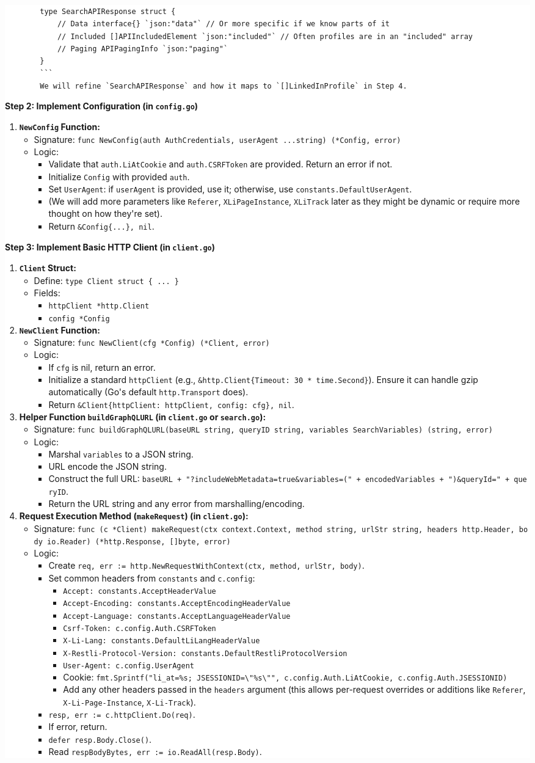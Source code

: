             type SearchAPIResponse struct {
                // Data interface{} `json:"data"` // Or more specific if we know parts of it
                // Included []APIIncludedElement `json:"included"` // Often profiles are in an "included" array
                // Paging APIPagingInfo `json:"paging"`
            }
            ```
            We will refine `SearchAPIResponse` and how it maps to `[]LinkedInProfile` in Step 4.

**Step 2: Implement Configuration (in `config.go`)**

1.  **`NewConfig` Function:**
    *   Signature: `func NewConfig(auth AuthCredentials, userAgent ...string) (*Config, error)`
    *   Logic:
        *   Validate that `auth.LiAtCookie` and `auth.CSRFToken` are provided. Return an error if not.
        *   Initialize `Config` with provided `auth`.
        *   Set `UserAgent`: if `userAgent` is provided, use it; otherwise, use `constants.DefaultUserAgent`.
        *   (We will add more parameters like `Referer`, `XLiPageInstance`, `XLiTrack` later as they might be dynamic or require more thought on how they're set).
        *   Return `&Config{...}, nil`.

**Step 3: Implement Basic HTTP Client (in `client.go`)**

1.  **`Client` Struct:**
    *   Define: `type Client struct { ... }`
    *   Fields:
        *   `httpClient *http.Client`
        *   `config *Config`
2.  **`NewClient` Function:**
    *   Signature: `func NewClient(cfg *Config) (*Client, error)`
    *   Logic:
        *   If `cfg` is nil, return an error.
        *   Initialize a standard `httpClient` (e.g., `&http.Client{Timeout: 30 * time.Second}`). Ensure it can handle gzip automatically (Go's default `http.Transport` does).
        *   Return `&Client{httpClient: httpClient, config: cfg}, nil`.
3.  **Helper Function `buildGraphQLURL` (in `client.go` or `search.go`):**
    *   Signature: `func buildGraphQLURL(baseURL string, queryID string, variables SearchVariables) (string, error)`
    *   Logic:
        *   Marshal `variables` to a JSON string.
        *   URL encode the JSON string.
        *   Construct the full URL: `baseURL + "?includeWebMetadata=true&variables=(" + encodedVariables + ")&queryId=" + queryID`.
        *   Return the URL string and any error from marshalling/encoding.
4.  **Request Execution Method (`makeRequest`) (in `client.go`):**
    *   Signature: `func (c *Client) makeRequest(ctx context.Context, method string, urlStr string, headers http.Header, body io.Reader) (*http.Response, []byte, error)`
    *   Logic:
        *   Create `req, err := http.NewRequestWithContext(ctx, method, urlStr, body)`.
        *   Set common headers from `constants` and `c.config`:
            *   `Accept: constants.AcceptHeaderValue`
            *   `Accept-Encoding: constants.AcceptEncodingHeaderValue`
            *   `Accept-Language: constants.AcceptLanguageHeaderValue`
            *   `Csrf-Token: c.config.Auth.CSRFToken`
            *   `X-Li-Lang: constants.DefaultLiLangHeaderValue`
            *   `X-Restli-Protocol-Version: constants.DefaultRestliProtocolVersion`
            *   `User-Agent: c.config.UserAgent`
            *   Cookie: `fmt.Sprintf("li_at=%s; JSESSIONID=\"%s\"", c.config.Auth.LiAtCookie, c.config.Auth.JSESSIONID)`
            *   Add any other headers passed in the `headers` argument (this allows per-request overrides or additions like `Referer`, `X-Li-Page-Instance`, `X-Li-Track`).
        *   `resp, err := c.httpClient.Do(req)`.
        *   If error, return.
        *   `defer resp.Body.Close()`.
        *   Read `respBodyBytes, err := io.ReadAll(resp.Body)`.